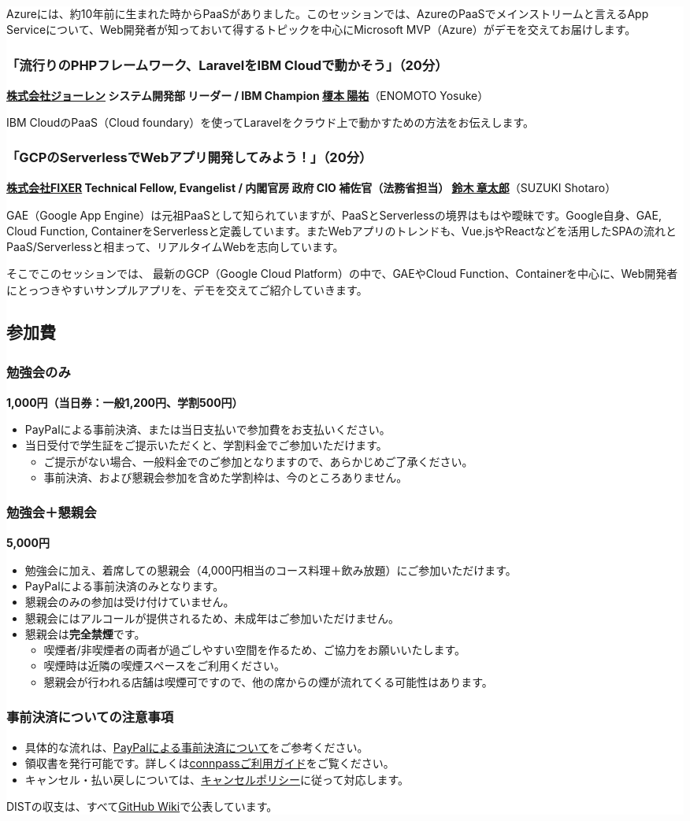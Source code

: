 Azureには、約10年前に生まれた時からPaaSがありました。このセッションでは、AzureのPaaSでメインストリームと言えるApp Serviceについて、Web開発者が知っておいて得するトピックを中心にMicrosoft MVP（Azure）がデモを交えてお届けします。

### **「流行りのPHPフレームワーク、LaravelをIBM Cloudで動かそう」**（20分）

**[株式会社ジョーレン](https://www.joolen.co.jp/) システム開発部 リーダー / IBM Champion [榎本 陽祐](https://twitter.com/motumotuo)**（ENOMOTO Yosuke）

IBM CloudのPaaS（Cloud foundary）を使ってLaravelをクラウド上で動かすための方法をお伝えします。

### **「GCPのServerlessでWebアプリ開発してみよう！」**（20分）

**[株式会社FIXER](https://boot-camp.cloud-config.jp) Technical Fellow, Evangelist / 内閣官房 政府 CIO 補佐官（法務省担当） [鈴木 章太郎](https://twitter.com/shosuz)**（SUZUKI Shotaro）

GAE（Google App Engine）は元祖PaaSとして知られていますが、PaaSとServerlessの境界はもはや曖昧です。Google自身、GAE, Cloud Function, ContainerをServerlessと定義しています。またWebアプリのトレンドも、Vue.jsやReactなどを活用したSPAの流れとPaaS/Serverlessと相まって、リアルタイムWebを志向しています。

そこでこのセッションでは、 最新のGCP（Google Cloud Platform）の中で、GAEやCloud Function、Containerを中心に、Web開発者にとっつきやすいサンプルアプリを、デモを交えてご紹介していきます。

## 参加費

### 勉強会のみ
**1,000円（当日券：一般1,200円、学割500円）**

- PayPalによる事前決済、または当日支払いで参加費をお支払いください。
- 当日受付で学生証をご提示いただくと、学割料金でご参加いただけます。
    - ご提示がない場合、一般料金でのご参加となりますので、あらかじめご了承ください。
    - 事前決済、および懇親会参加を含めた学割枠は、今のところありません。

### 勉強会＋懇親会
**5,000円**

- 勉強会に加え、着席しての懇親会（4,000円相当のコース料理＋飲み放題）にご参加いただけます。
- PayPalによる事前決済のみとなります。
- 懇親会のみの参加は受け付けていません。
- 懇親会にはアルコールが提供されるため、未成年はご参加いただけません。
- 懇親会は**完全禁煙**です。
    - 喫煙者/非喫煙者の両者が過ごしやすい空間を作るため、ご協力をお願いいたします。
    - 喫煙時は近隣の喫煙スペースをご利用ください。
    - 懇親会が行われる店舗は喫煙可ですので、他の席からの煙が流れてくる可能性はあります。

### 事前決済についての注意事項
- 具体的な流れは、[PayPalによる事前決済について](https://esa-pages.io/p/sharing/2767/posts/60/2140a3c68d9779ea2780.html)をご参考ください。
- 領収書を発行可能です。詳しくは[connpassご利用ガイド](http://help.connpass.com/participants/show-event-receipt)をご覧ください。
- キャンセル・払い戻しについては、[キャンセルポリシー](https://esa-pages.io/p/sharing/2767/posts/67/c754be5f87e6131b3087.html)に従って対応します。

DISTの収支は、すべて[GitHub Wiki](https://github.com/448jp/dist/wiki)で公表しています。
